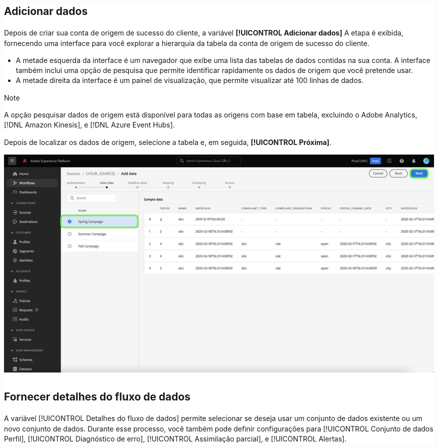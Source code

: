 ## Adicionar dados

Depois de criar sua conta de origem de sucesso do cliente, a variável **[!UICONTROL Adicionar dados]** A etapa é exibida, fornecendo uma interface para você explorar a hierarquia da tabela da conta de origem de sucesso do cliente.

* A metade esquerda da interface é um navegador que exibe uma lista das tabelas de dados contidas na sua conta. A interface também inclui uma opção de pesquisa que permite identificar rapidamente os dados de origem que você pretende usar.
* A metade direita da interface é um painel de visualização, que permite visualizar até 100 linhas de dados.

>[!NOTE]
>
>A opção pesquisar dados de origem está disponível para todas as origens com base em tabela, excluindo o Adobe Analytics, [!DNL Amazon Kinesis], e [!DNL Azure Event Hubs].

Depois de localizar os dados de origem, selecione a tabela e, em seguida, **[!UICONTROL Próxima]**.

![select-data](../../../images/tutorials/dataflow/table-based/select-data.png)

## Fornecer detalhes do fluxo de dados

A variável [!UICONTROL Detalhes do fluxo de dados] permite selecionar se deseja usar um conjunto de dados existente ou um novo conjunto de dados. Durante esse processo, você também pode definir configurações para [!UICONTROL Conjunto de dados Perfil], [!UICONTROL Diagnóstico de erro], [!UICONTROL Assimilação parcial], e [!UICONTROL Alertas].
